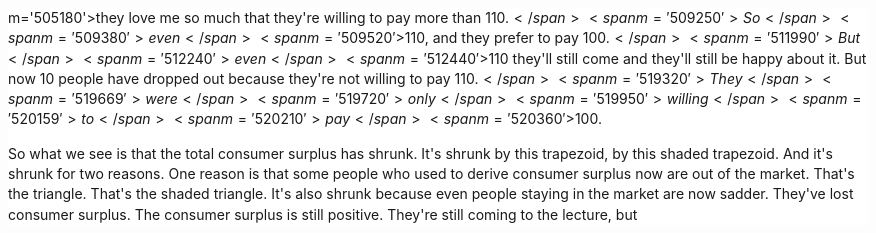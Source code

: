   m='505180'>they</span> <span m='505280'>love</span> <span m='505530'>me</span>
  <span m='505680'>so</span> <span m='505930'>much</span> <span
  m='507060'>that</span> <span m='507200'>they're</span> <span
  m='507310'>willing</span> <span m='507560'>to</span> <span
  m='507670'>pay</span> <span m='507870'>more</span> <span
  m='508060'>than</span> <span m='508160'>$110.</span> <span
  m='509250'>So</span> <span m='509380'>even</span> <span
  m='509520'>$110,</span> <span m='509880'>and</span> <span
  m='510810'>they</span> <span m='510970'>prefer</span> <span
  m='511330'>to</span> <span m='511400'>pay</span> <span m='511560'>$100.</span>
  <span m='511990'>But</span> <span m='512240'>even</span> <span
  m='512440'>$110</span> <span m='513070'>they'll</span> <span
  m='513360'>still</span> <span m='513466'>come</span> <span
  m='513572'>and</span> <span m='513679'>they'll</span> <span
  m='513809'>still</span> <span m='513990'>be</span> <span
  m='514070'>happy</span> <span m='514380'>about</span> <span
  m='514610'>it.</span> <span m='515340'>But</span> <span m='515679'>now</span>
  <span m='515950'>10</span> <span m='516299'>people</span> <span
  m='516880'>have</span> <span m='517039'>dropped</span> <span
  m='517380'>out</span> <span m='517559'>because</span> <span
  m='517690'>they're</span> <span m='517789'>not</span> <span
  m='517940'>willing</span> <span m='518090'>to</span> <span
  m='518150'>pay</span> <span m='518309'>$110.</span> <span
  m='519320'>They</span> <span m='519669'>were</span> <span
  m='519720'>only</span> <span m='519950'>willing</span> <span
  m='520159'>to</span> <span m='520210'>pay</span> <span m='520360'>$100.</span>
  </p><p><span m='521750'>So what</span> <span m='522020'>we</span> <span
  m='522169'>see</span> <span m='523169'>is</span> <span m='523400'>that</span>
  <span m='523830'>the</span> <span m='524030'>total</span> <span
  m='524540'>consumer</span> <span m='524950'>surplus</span> <span
  m='525450'>has</span> <span m='525490'>shrunk.</span> <span
  m='526450'>It's</span> <span m='526600'>shrunk</span> <span
  m='527020'>by</span> <span m='527160'>this</span> <span
  m='527360'>trapezoid,</span> <span m='529060'>by</span> <span
  m='529200'>this</span> <span m='529290'>shaded</span> <span
  m='529670'>trapezoid.</span> <span m='531910'>And it's</span> <span
  m='532070'>shrunk</span> <span m='532630'>for</span> <span
  m='532850'>two</span> <span m='533180'>reasons.</span> <span
  m='535010'>One</span> <span m='535640'>reason</span> <span
  m='536580'>is</span> <span m='536770'>that</span> <span m='537080'>some</span>
  <span m='537480'>people</span> <span m='537840'>who</span> <span
  m='537980'>used</span> <span m='538190'>to</span> <span
  m='538410'>derive</span> <span m='538750'>consumer</span> <span
  m='539180'>surplus</span> <span m='539990'>now</span> <span
  m='540210'>are</span> <span m='540340'>out</span> <span m='540540'>of</span>
  <span m='540630'>the</span> <span m='540730'>market.</span> <span
  m='541480'>That's</span> <span m='541750'>the</span> <span
  m='541830'>triangle.</span> <span m='542840'>That's</span> <span
  m='543070'>the</span> <span m='543110'>shaded</span> <span
  m='543420'>triangle.</span> <span m='545240'>It's</span> <span
  m='545440'>also</span> <span m='545840'>shrunk</span> <span
  m='546230'>because</span> <span m='546520'>even</span> <span
  m='546850'>people</span> <span m='547200'>staying</span> <span
  m='547700'>in</span> <span m='547920'>the</span> <span
  m='548000'>market</span> <span m='548730'>are</span> <span
  m='548970'>now</span> <span m='549190'>sadder.</span> <span
  m='550570'>They've</span> <span m='550780'>lost</span> <span
  m='551080'>consumer</span> <span m='551400'>surplus.</span> <span
  m='551960'>The</span> <span m='552110'>consumer</span> <span
  m='552180'>surplus</span> <span m='552570'>is</span> <span
  m='552780'>still</span> <span m='553020'>positive.</span> <span
  m='554010'>They're</span> <span m='554160'>still</span> <span
  m='554390'>coming</span> <span m='554690'>to the</span> <span
  m='554810'>lecture,</span> <span m='555490'>but</span> <span